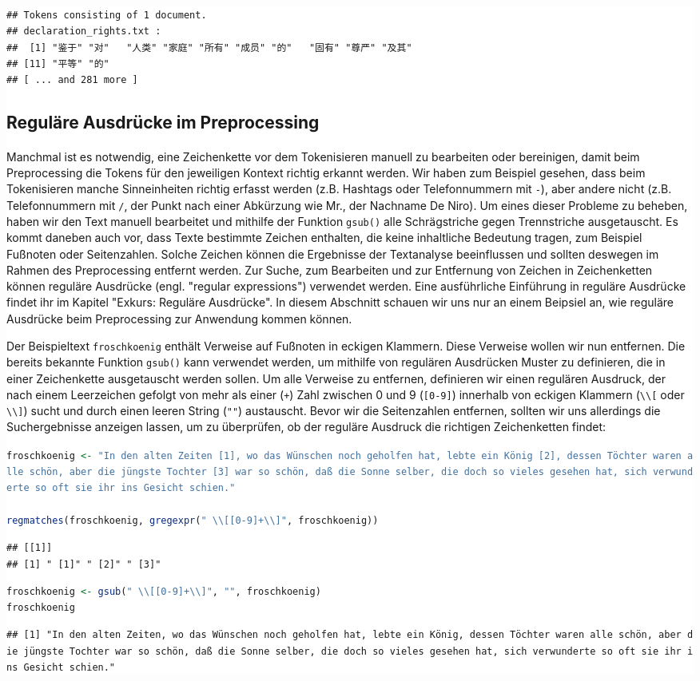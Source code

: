 ```
## Tokens consisting of 1 document.
## declaration_rights.txt :
##  [1] "鉴于" "对"   "人类" "家庭" "所有" "成员" "的"   "固有" "尊严" "及其"
## [11] "平等" "的"  
## [ ... and 281 more ]
```


## Reguläre Ausdrücke im Preprocessing

Manchmal ist es notwendig, eine Zeichenkette vor dem Tokenisieren manuell zu bearbeiten oder bereinigen, damit beim Preprocessing die Tokens für den jeweiligen Kontext richtig erkannt werden. Wir haben zum Beispiel gesehen, dass beim Tokenisieren manche Sinneinheiten richtig erfasst werden (z.B. Hashtags oder Telefonnummern mit `-`), aber andere nicht (z.B. Telefonnummern mit `/`, der Punkt nach einer Abkürzung wie Mr., der Nachname De Niro). Um eines dieser Probleme zu beheben, haben wir den Text manuell bearbeitet und mithilfe der Funktion `gsub()` alle Schrägstriche gegen Trennstriche ausgetauscht. Es kommt daneben auch vor, dass Texte bestimmte Zeichen enthalten, die keine inhaltliche Bedeutung tragen, zum Beispiel Fußnoten oder Seitenzahlen. Solche Zeichen können die Ergebnisse der Textanalyse beeinflussen und sollten deswegen im Rahmen des Preprocessing entfernt werden. Zur Suche, zum Bearbeiten und zur Entfernung von Zeichen in Zeichenketten können reguläre Ausdrücke (engl. "regular expressions") verwendet werden. Eine ausführliche Einführung in reguläre Ausdrücke findet ihr im Kapitel "Exkurs: Reguläre Ausdrücke". In diesem Abschnitt schauen wir uns nur an einem Beipsiel an, wie reguläre Ausdrücke beim Preprocessing zur Anwendung kommen können.  

Der Beispieltext `froschkoenig` enthält Verweise auf Fußnoten in eckigen Klammern. Diese Verweise wollen wir nun entfernen. Die bereits bekannte Funktion `gsub()` kann verwendet werden, um mithilfe von regulären Ausdrücken Muster zu definieren, die in einer Zeichenkette ausgetauscht werden sollen. Um alle Verweise zu entfernen, definieren wir einen regulären Ausdruck, der nach einem Leerzeichen gefolgt von mehr als einer (`+`) Zahl zwischen 0 und 9 (`[0-9]`) innerhalb von eckigen Klammern (`\\[` oder `\\]`) sucht und durch einen leeren String (`""`) austauscht. Bevor wir die Seitenzahlen entfernen, sollten wir uns allerdings die Suchergebnisse anzeigen lassen, um zu überprüfen, ob der reguläre Ausdruck die richtigen Zeichenketten findet:  


```r
froschkoenig <- "In den alten Zeiten [1], wo das Wünschen noch geholfen hat, lebte ein König [2], dessen Töchter waren alle schön, aber die jüngste Tochter [3] war so schön, daß die Sonne selber, die doch so vieles gesehen hat, sich verwunderte so oft sie ihr ins Gesicht schien."

regmatches(froschkoenig, gregexpr(" \\[[0-9]+\\]", froschkoenig))
```

```
## [[1]]
## [1] " [1]" " [2]" " [3]"
```

```r
froschkoenig <- gsub(" \\[[0-9]+\\]", "", froschkoenig)
froschkoenig
```

```
## [1] "In den alten Zeiten, wo das Wünschen noch geholfen hat, lebte ein König, dessen Töchter waren alle schön, aber die jüngste Tochter war so schön, daß die Sonne selber, die doch so vieles gesehen hat, sich verwunderte so oft sie ihr ins Gesicht schien."
```
